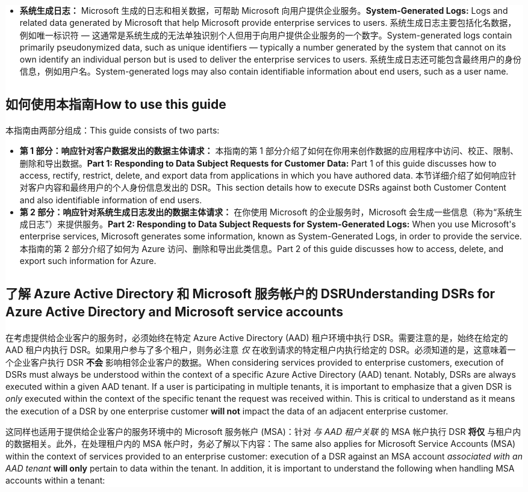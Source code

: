- <span data-ttu-id="5533a-139">**系统生成日志：** Microsoft 生成的日志和相关数据，可帮助 Microsoft 向用户提供企业服务。</span><span class="sxs-lookup"><span data-stu-id="5533a-139">**System-Generated Logs:** Logs and related data generated by Microsoft that help Microsoft provide enterprise services to users.</span></span> <span data-ttu-id="5533a-140">系统生成日志主要包括化名数据，例如唯一标识符 — 这通常是系统生成的无法单独识别个人但用于向用户提供企业服务的一个数字。</span><span class="sxs-lookup"><span data-stu-id="5533a-140">System-generated logs contain primarily pseudonymized data, such as unique identifiers — typically a number generated by the system that cannot on its own identify an individual person but is used to deliver the enterprise services to users.</span></span> <span data-ttu-id="5533a-141">系统生成日志还可能包含最终用户的身份信息，例如用户名。</span><span class="sxs-lookup"><span data-stu-id="5533a-141">System-generated logs may also contain identifiable information about end users, such as a user name.</span></span>

## <a name="how-to-use-this-guide"></a><span data-ttu-id="5533a-142">如何使用本指南</span><span class="sxs-lookup"><span data-stu-id="5533a-142">How to use this guide</span></span>

<span data-ttu-id="5533a-143">本指南由两部分组成：</span><span class="sxs-lookup"><span data-stu-id="5533a-143">This guide consists of two parts:</span></span>

- <span data-ttu-id="5533a-144">**第 1 部分：响应针对客户数据发出的数据主体请求：** 本指南的第 1 部分介绍了如何在你用来创作数据的应用程序中访问、校正、限制、删除和导出数据。</span><span class="sxs-lookup"><span data-stu-id="5533a-144">**Part 1: Responding to Data Subject Requests for Customer Data:** Part 1 of this guide discusses how to access, rectify, restrict, delete, and export data from applications in which you have authored data.</span></span> <span data-ttu-id="5533a-145">本节详细介绍了如何响应针对客户内容和最终用户的个人身份信息发出的 DSR。</span><span class="sxs-lookup"><span data-stu-id="5533a-145">This section details how to execute DSRs against both Customer Content and also identifiable information of end users.</span></span>
- <span data-ttu-id="5533a-146">**第 2 部分：响应针对系统生成日志发出的数据主体请求：** 在你使用 Microsoft 的企业服务时，Microsoft 会生成一些信息（称为“系统生成日志”）来提供服务。</span><span class="sxs-lookup"><span data-stu-id="5533a-146">**Part 2: Responding to Data Subject Requests for System-Generated Logs:** When you use Microsoft's enterprise services, Microsoft generates some information, known as System-Generated Logs, in order to provide the service.</span></span> <span data-ttu-id="5533a-147">本指南的第 2 部分介绍了如何为 Azure 访问、删除和导出此类信息。</span><span class="sxs-lookup"><span data-stu-id="5533a-147">Part 2 of this guide discusses how to access, delete, and export such information for Azure.</span></span>

## <a name="understanding-dsrs-for-azure-active-directory-and-microsoft-service-accounts"></a><span data-ttu-id="5533a-148">了解 Azure Active Directory 和 Microsoft 服务帐户的 DSR</span><span class="sxs-lookup"><span data-stu-id="5533a-148">Understanding DSRs for Azure Active Directory and Microsoft service accounts</span></span>

<span data-ttu-id="5533a-p111">在考虑提供给企业客户的服务时，必须始终在特定 Azure Active Directory (AAD) 租户环境中执行 DSR。需要注意的是，始终在给定的 AAD 租户内执行 DSR。如果用户参与了多个租户，则务必注意 *仅* 在收到请求的特定租户内执行给定的 DSR。必须知道的是，这意味着一个企业客户执行 DSR **不会** 影响相邻企业客户的数据。</span><span class="sxs-lookup"><span data-stu-id="5533a-p111">When considering services provided to enterprise customers, execution of DSRs must always be understood within the context of a specific Azure Active Directory (AAD) tenant. Notably, DSRs are always executed within a given AAD tenant. If a user is participating in multiple tenants, it is important to emphasize that a given DSR is *only* executed within the context of the specific tenant the request was received within. This is critical to understand as it means the execution of a DSR by one enterprise customer **will not** impact the data of an adjacent enterprise customer.</span></span>

<span data-ttu-id="5533a-p112">这同样也适用于提供给企业客户的服务环境中的 Microsoft 服务帐户 (MSA)：针对 *与 AAD 租户关联* 的 MSA 帐户执行 DSR **将仅** 与租户内的数据相关。此外，在处理租户内的 MSA 帐户时，务必了解以下内容：</span><span class="sxs-lookup"><span data-stu-id="5533a-p112">The same also applies for Microsoft Service Accounts (MSA) within the context of services provided to an enterprise customer: execution of a DSR against an MSA account *associated with an AAD tenant* **will only** pertain to data within the tenant. In addition, it is important to understand the following when handling MSA accounts within a tenant:</span></span>

